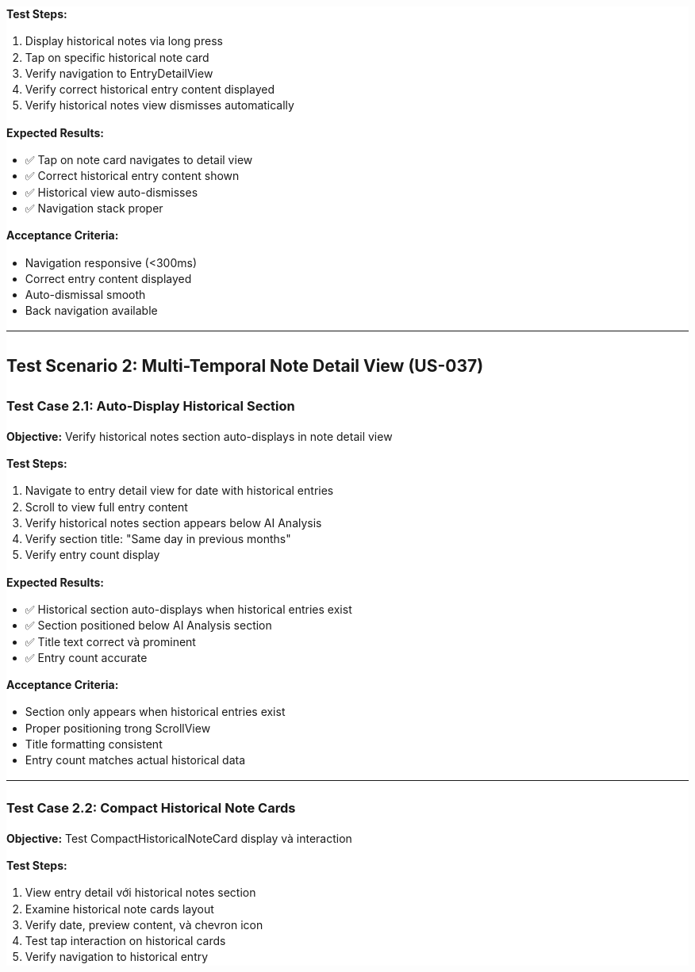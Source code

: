**Test Steps:**
1. Display historical notes via long press
2. Tap on specific historical note card
3. Verify navigation to EntryDetailView
4. Verify correct historical entry content displayed
5. Verify historical notes view dismisses automatically

**Expected Results:**
- ✅ Tap on note card navigates to detail view
- ✅ Correct historical entry content shown
- ✅ Historical view auto-dismisses
- ✅ Navigation stack proper

**Acceptance Criteria:**
- Navigation responsive (<300ms)
- Correct entry content displayed
- Auto-dismissal smooth
- Back navigation available

---

## Test Scenario 2: Multi-Temporal Note Detail View (US-037)

### **Test Case 2.1: Auto-Display Historical Section**
**Objective:** Verify historical notes section auto-displays in note detail view

**Test Steps:**
1. Navigate to entry detail view for date with historical entries
2. Scroll to view full entry content
3. Verify historical notes section appears below AI Analysis
4. Verify section title: "Same day in previous months"
5. Verify entry count display

**Expected Results:**
- ✅ Historical section auto-displays when historical entries exist
- ✅ Section positioned below AI Analysis section
- ✅ Title text correct và prominent
- ✅ Entry count accurate

**Acceptance Criteria:**
- Section only appears when historical entries exist
- Proper positioning trong ScrollView
- Title formatting consistent
- Entry count matches actual historical data

---

### **Test Case 2.2: Compact Historical Note Cards**
**Objective:** Test CompactHistoricalNoteCard display và interaction

**Test Steps:**
1. View entry detail với historical notes section
2. Examine historical note cards layout
3. Verify date, preview content, và chevron icon
4. Test tap interaction on historical cards
5. Verify navigation to historical entry
